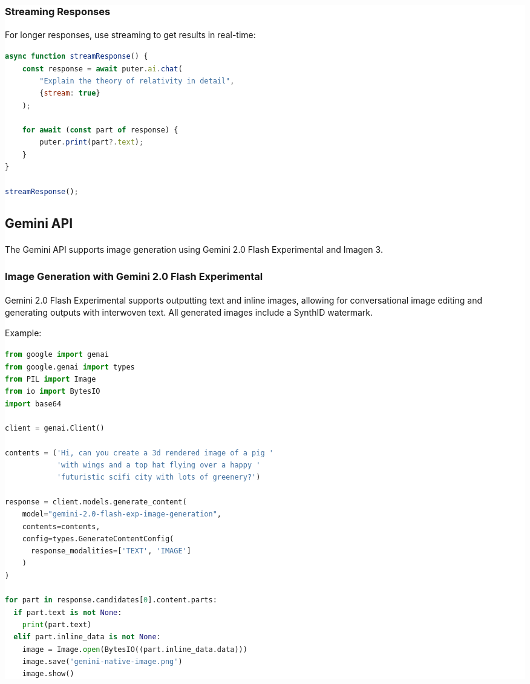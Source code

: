 ### Streaming Responses

For longer responses, use streaming to get results in real-time:

```javascript
async function streamResponse() {
    const response = await puter.ai.chat(
        "Explain the theory of relativity in detail",
        {stream: true}
    );

    for await (const part of response) {
        puter.print(part?.text);
    }
}

streamResponse();
```

## Gemini API

The Gemini API supports image generation using Gemini 2.0 Flash Experimental and Imagen 3.

### Image Generation with Gemini 2.0 Flash Experimental

Gemini 2.0 Flash Experimental supports outputting text and inline images, allowing for conversational image editing and generating outputs with interwoven text. All generated images include a SynthID watermark.

Example:

```python
from google import genai
from google.genai import types
from PIL import Image
from io import BytesIO
import base64

client = genai.Client()

contents = ('Hi, can you create a 3d rendered image of a pig '
            'with wings and a top hat flying over a happy '
            'futuristic scifi city with lots of greenery?')

response = client.models.generate_content(
    model="gemini-2.0-flash-exp-image-generation",
    contents=contents,
    config=types.GenerateContentConfig(
      response_modalities=['TEXT', 'IMAGE']
    )
)

for part in response.candidates[0].content.parts:
  if part.text is not None:
    print(part.text)
  elif part.inline_data is not None:
    image = Image.open(BytesIO((part.inline_data.data)))
    image.save('gemini-native-image.png')
    image.show()
```
